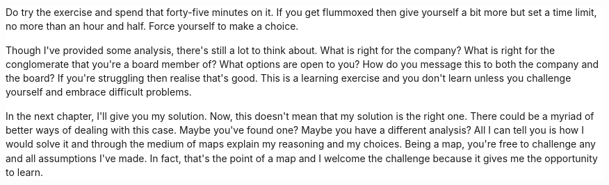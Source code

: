 Do try the exercise and spend that forty-five minutes on it. If you get flummoxed then give yourself a bit more but set a time limit, no more than an hour and half. Force yourself to make a choice.

Though I've provided some analysis, there's still a lot to think about. What is right for the company? What is right for the conglomerate that you're a board member of? What options are open to you? How do you message this to both the company and the board? If you're struggling then realise that's good. This is a learning exercise and you don't learn unless you challenge yourself and embrace difficult problems.

In the next chapter, I'll give you my solution. Now, this doesn't mean that my solution is the right one. There could be a myriad of better ways of dealing with this case. Maybe you've found one? Maybe you have a different analysis? All I can tell you is how I would solve it and through the medium of maps explain my reasoning and my choices. Being a map, you're free to challenge any and all assumptions I've made. In fact, that's the point of a map and I welcome the challenge because it gives me the opportunity to learn.
